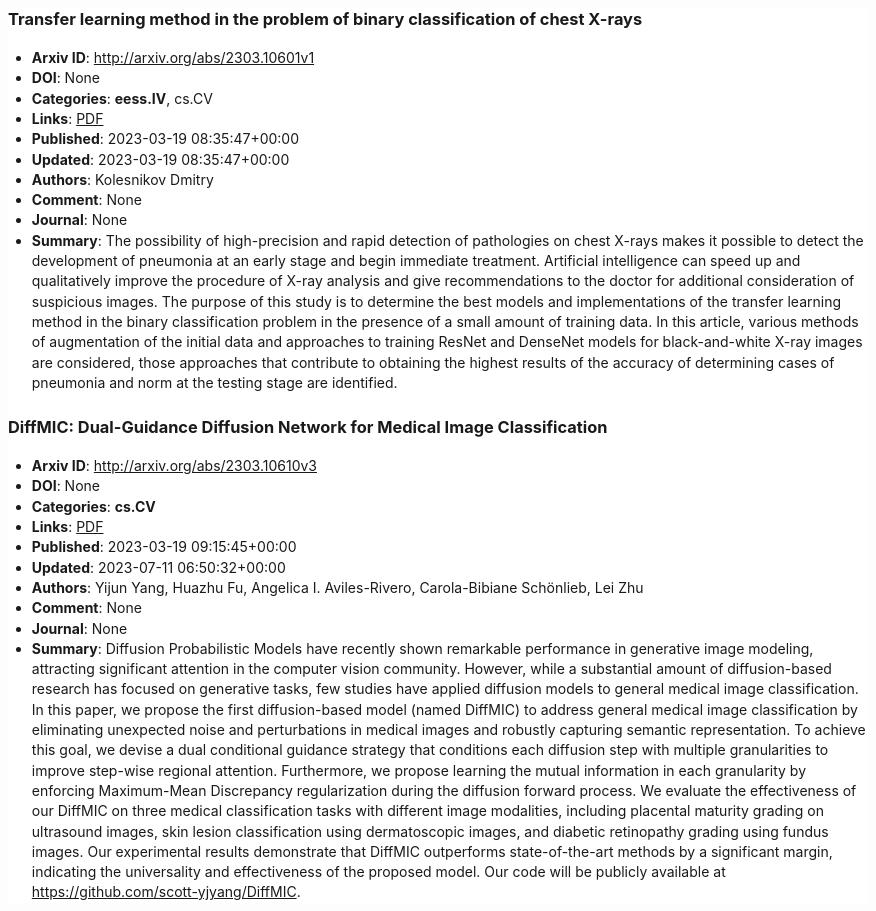 

### Transfer learning method in the problem of binary classification of chest X-rays
- **Arxiv ID**: http://arxiv.org/abs/2303.10601v1
- **DOI**: None
- **Categories**: **eess.IV**, cs.CV
- **Links**: [PDF](http://arxiv.org/pdf/2303.10601v1)
- **Published**: 2023-03-19 08:35:47+00:00
- **Updated**: 2023-03-19 08:35:47+00:00
- **Authors**: Kolesnikov Dmitry
- **Comment**: None
- **Journal**: None
- **Summary**: The possibility of high-precision and rapid detection of pathologies on chest X-rays makes it possible to detect the development of pneumonia at an early stage and begin immediate treatment. Artificial intelligence can speed up and qualitatively improve the procedure of X-ray analysis and give recommendations to the doctor for additional consideration of suspicious images. The purpose of this study is to determine the best models and implementations of the transfer learning method in the binary classification problem in the presence of a small amount of training data. In this article, various methods of augmentation of the initial data and approaches to training ResNet and DenseNet models for black-and-white X-ray images are considered, those approaches that contribute to obtaining the highest results of the accuracy of determining cases of pneumonia and norm at the testing stage are identified.



### DiffMIC: Dual-Guidance Diffusion Network for Medical Image Classification
- **Arxiv ID**: http://arxiv.org/abs/2303.10610v3
- **DOI**: None
- **Categories**: **cs.CV**
- **Links**: [PDF](http://arxiv.org/pdf/2303.10610v3)
- **Published**: 2023-03-19 09:15:45+00:00
- **Updated**: 2023-07-11 06:50:32+00:00
- **Authors**: Yijun Yang, Huazhu Fu, Angelica I. Aviles-Rivero, Carola-Bibiane Schönlieb, Lei Zhu
- **Comment**: None
- **Journal**: None
- **Summary**: Diffusion Probabilistic Models have recently shown remarkable performance in generative image modeling, attracting significant attention in the computer vision community. However, while a substantial amount of diffusion-based research has focused on generative tasks, few studies have applied diffusion models to general medical image classification. In this paper, we propose the first diffusion-based model (named DiffMIC) to address general medical image classification by eliminating unexpected noise and perturbations in medical images and robustly capturing semantic representation. To achieve this goal, we devise a dual conditional guidance strategy that conditions each diffusion step with multiple granularities to improve step-wise regional attention. Furthermore, we propose learning the mutual information in each granularity by enforcing Maximum-Mean Discrepancy regularization during the diffusion forward process. We evaluate the effectiveness of our DiffMIC on three medical classification tasks with different image modalities, including placental maturity grading on ultrasound images, skin lesion classification using dermatoscopic images, and diabetic retinopathy grading using fundus images. Our experimental results demonstrate that DiffMIC outperforms state-of-the-art methods by a significant margin, indicating the universality and effectiveness of the proposed model. Our code will be publicly available at https://github.com/scott-yjyang/DiffMIC.
